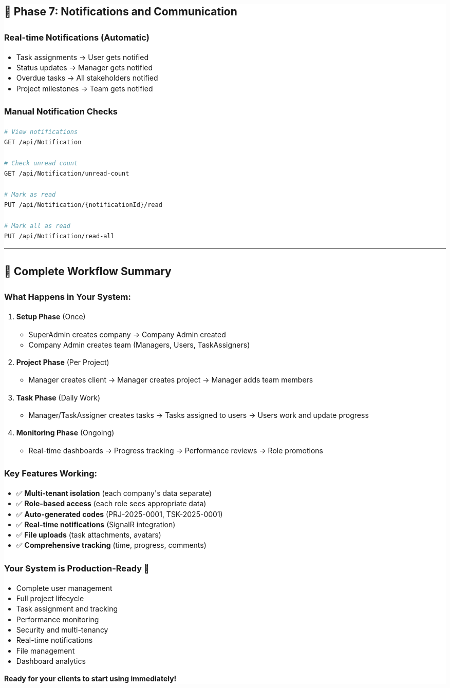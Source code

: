 
## 🔔 Phase 7: Notifications and Communication

### **Real-time Notifications (Automatic)**
- Task assignments → User gets notified
- Status updates → Manager gets notified  
- Overdue tasks → All stakeholders notified
- Project milestones → Team gets notified

### **Manual Notification Checks**
```bash
# View notifications
GET /api/Notification

# Check unread count
GET /api/Notification/unread-count

# Mark as read
PUT /api/Notification/{notificationId}/read

# Mark all as read
PUT /api/Notification/read-all
```

---

## 🎯 Complete Workflow Summary

### **What Happens in Your System:**

1. **Setup Phase** (Once)
   - SuperAdmin creates company → Company Admin created
   - Company Admin creates team (Managers, Users, TaskAssigners)

2. **Project Phase** (Per Project)
   - Manager creates client → Manager creates project → Manager adds team members

3. **Task Phase** (Daily Work)
   - Manager/TaskAssigner creates tasks → Tasks assigned to users → Users work and update progress

4. **Monitoring Phase** (Ongoing)
   - Real-time dashboards → Progress tracking → Performance reviews → Role promotions

### **Key Features Working:**
- ✅ **Multi-tenant isolation** (each company's data separate)
- ✅ **Role-based access** (each role sees appropriate data)
- ✅ **Auto-generated codes** (PRJ-2025-0001, TSK-2025-0001)
- ✅ **Real-time notifications** (SignalR integration)
- ✅ **File uploads** (task attachments, avatars)
- ✅ **Comprehensive tracking** (time, progress, comments)

### **Your System is Production-Ready** 🚀
- Complete user management
- Full project lifecycle
- Task assignment and tracking
- Performance monitoring
- Security and multi-tenancy
- Real-time notifications
- File management
- Dashboard analytics

**Ready for your clients to start using immediately!**
